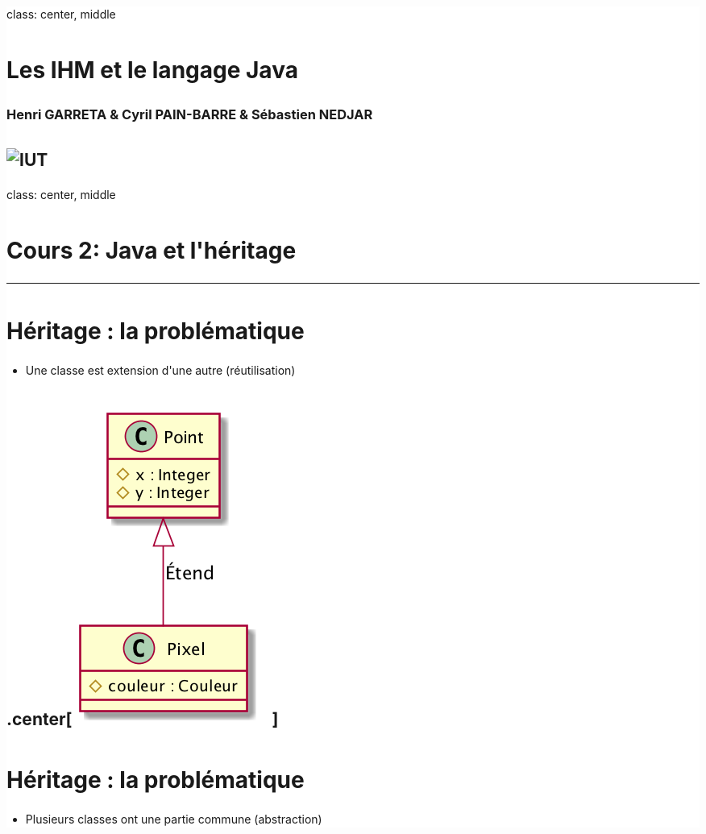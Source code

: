 class: center, middle

# Les IHM et le langage Java
### Henri GARRETA & Cyril PAIN-BARRE & Sébastien NEDJAR 
![IUT](logo.png)
---

class: center, middle

# Cours 2: Java et l'héritage
---

# Héritage : la problématique

- Une classe est extension d'une autre (réutilisation)

.center[![Réutilisation](diagramme-reutilisation.png)]
---

# Héritage : la problématique

- Plusieurs classes ont une partie commune (abstraction)

